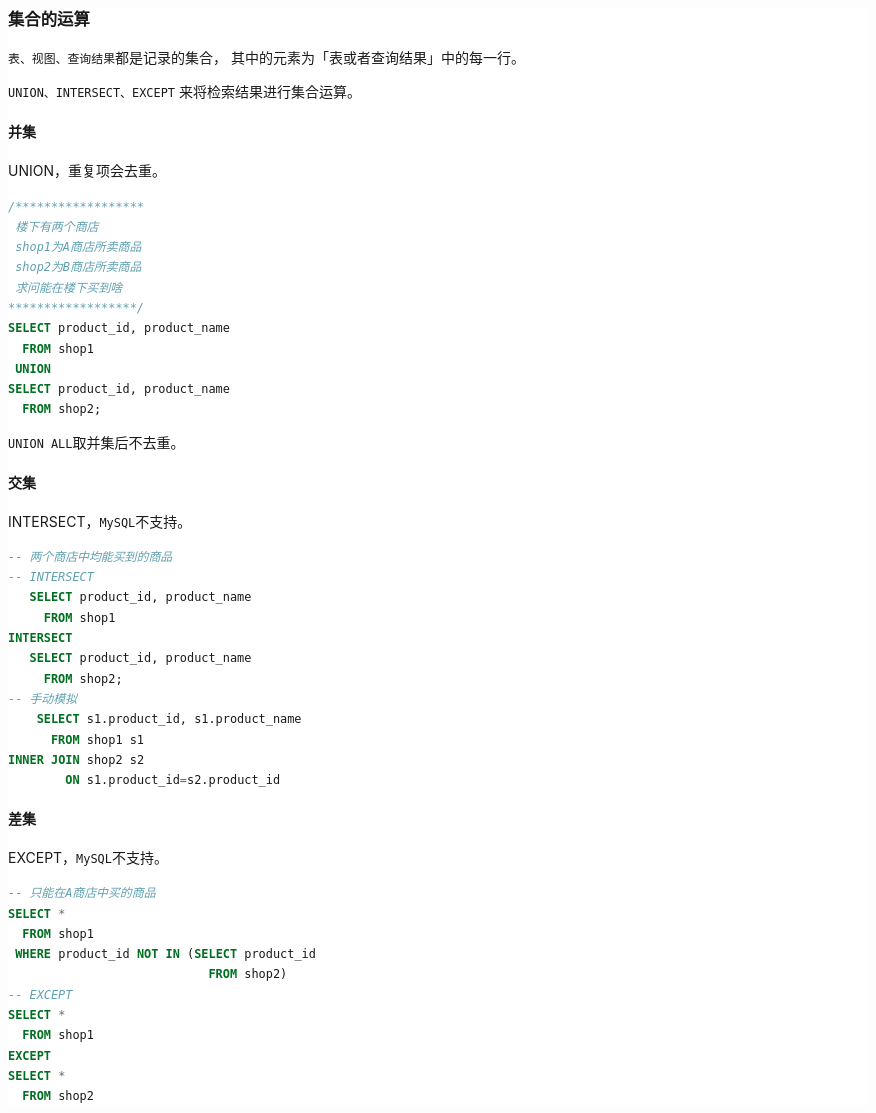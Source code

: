 ### 集合的运算

`表、视图、查询结果`都是记录的集合， 其中的元素为「表或者查询结果」中的每一行。

`UNION、INTERSECT、EXCEPT` 来将检索结果进行集合运算。

#### 并集

UNION，重复项会去重。

```sql
/******************
 楼下有两个商店
 shop1为A商店所卖商品
 shop2为B商店所卖商品
 求问能在楼下买到啥
******************/
SELECT product_id, product_name
  FROM shop1
 UNION
SELECT product_id, product_name
  FROM shop2;
```

`UNION ALL`取并集后不去重。

#### 交集 

INTERSECT，`MySQL`不支持。

```sql
-- 两个商店中均能买到的商品
-- INTERSECT
   SELECT product_id, product_name
     FROM shop1
INTERSECT
   SELECT product_id, product_name
     FROM shop2;
-- 手动模拟
    SELECT s1.product_id, s1.product_name
      FROM shop1 s1
INNER JOIN shop2 s2
        ON s1.product_id=s2.product_id
```

#### 差集

EXCEPT，`MySQL`不支持。

```sql
-- 只能在A商店中买的商品
SELECT *
  FROM shop1
 WHERE product_id NOT IN (SELECT product_id
                         	FROM shop2)
-- EXCEPT
SELECT *
  FROM shop1
EXCEPT
SELECT *
  FROM shop2
```
